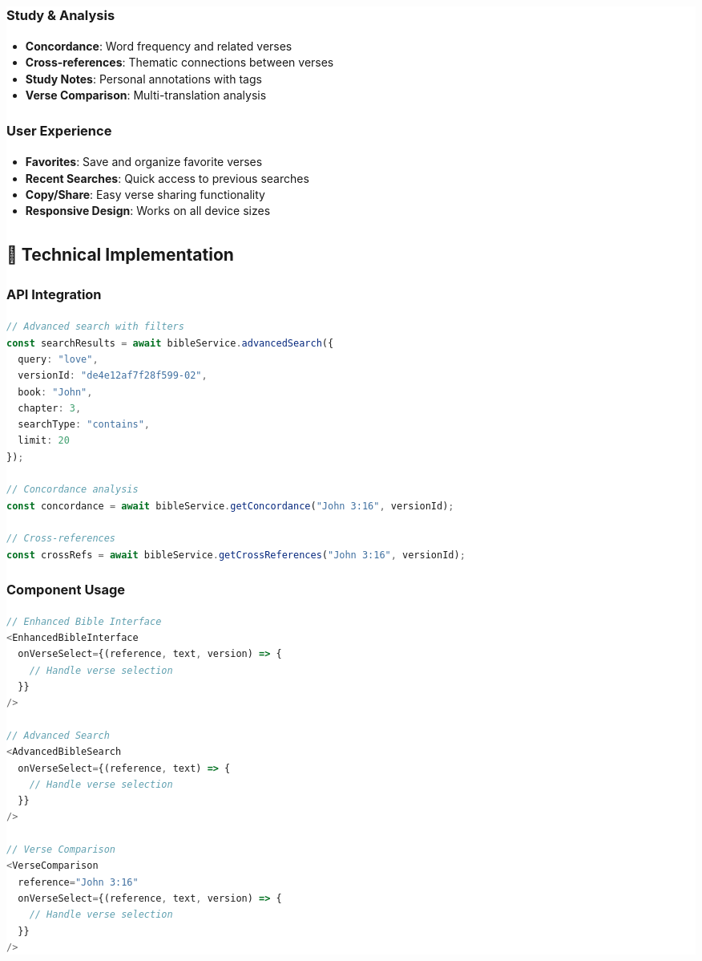 ### **Study & Analysis**
- **Concordance**: Word frequency and related verses
- **Cross-references**: Thematic connections between verses
- **Study Notes**: Personal annotations with tags
- **Verse Comparison**: Multi-translation analysis

### **User Experience**
- **Favorites**: Save and organize favorite verses
- **Recent Searches**: Quick access to previous searches
- **Copy/Share**: Easy verse sharing functionality
- **Responsive Design**: Works on all device sizes

## 🔧 **Technical Implementation**

### **API Integration**
```typescript
// Advanced search with filters
const searchResults = await bibleService.advancedSearch({
  query: "love",
  versionId: "de4e12af7f28f599-02",
  book: "John",
  chapter: 3,
  searchType: "contains",
  limit: 20
});

// Concordance analysis
const concordance = await bibleService.getConcordance("John 3:16", versionId);

// Cross-references
const crossRefs = await bibleService.getCrossReferences("John 3:16", versionId);
```

### **Component Usage**
```typescript
// Enhanced Bible Interface
<EnhancedBibleInterface
  onVerseSelect={(reference, text, version) => {
    // Handle verse selection
  }}
/>

// Advanced Search
<AdvancedBibleSearch
  onVerseSelect={(reference, text) => {
    // Handle verse selection
  }}
/>

// Verse Comparison
<VerseComparison
  reference="John 3:16"
  onVerseSelect={(reference, text, version) => {
    // Handle verse selection
  }}
/>
```
